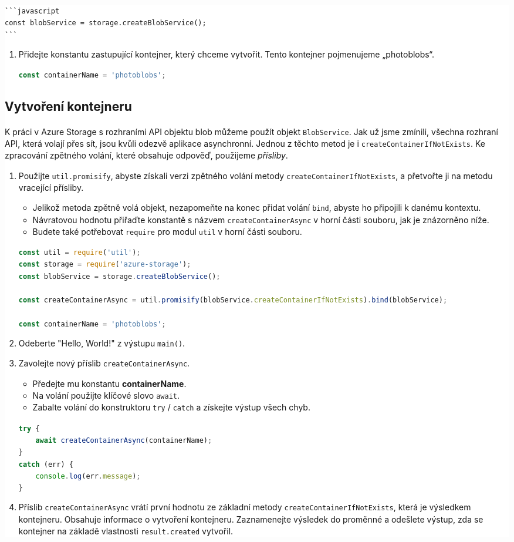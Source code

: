     ```javascript
    const blobService = storage.createBlobService();
    ```

1. Přidejte konstantu zastupující kontejner, který chceme vytvořit. Tento kontejner pojmenujeme „photoblobs“.

    ```javascript
    const containerName = 'photoblobs';
    ```

## <a name="create-a-container"></a>Vytvoření kontejneru

K práci v Azure Storage s rozhraními API objektu blob můžeme použít objekt `BlobService`. Jak už jsme zmínili, všechna rozhraní API, která volají přes sít, jsou kvůli odezvě aplikace asynchronní. Jednou z těchto metod je i `createContainerIfNotExists`. Ke zpracování zpětného volání, které obsahuje odpověď, použijeme _přísliby_.

1. Použijte `util.promisify`, abyste získali verzi zpětného volání metody `createContainerIfNotExists`, a přetvořte ji na metodu vracející přísliby.
    - Jelikož metoda zpětně volá objekt, nezapomeňte na konec přidat volání `bind`, abyste ho připojili k danému kontextu.
    - Návratovou hodnotu přiřaďte konstantě s názvem `createContainerAsync` v horní části souboru, jak je znázorněno níže.
    - Budete také potřebovat `require` pro modul `util` v horní části souboru.

    ```javascript
    const util = require('util');
    const storage = require('azure-storage');
    const blobService = storage.createBlobService();

    const createContainerAsync = util.promisify(blobService.createContainerIfNotExists).bind(blobService);

    const containerName = 'photoblobs';
    ```

2. Odeberte "Hello, World!" z výstupu `main()`.

3. Zavolejte nový příslib `createContainerAsync`.
    - Předejte mu konstantu **containerName**.
    - Na volání použijte klíčové slovo `await`.
    - Zabalte volání do konstruktoru `try` / `catch` a získejte výstup všech chyb.

    ```javascript
    try {
        await createContainerAsync(containerName);
    }
    catch (err) {
        console.log(err.message);
    }
    ```

1. Příslib `createContainerAsync` vrátí první hodnotu ze základní metody `createContainerIfNotExists`, která je výsledkem kontejneru. Obsahuje informace o vytvoření kontejneru. Zaznamenejte výsledek do proměnné a odešlete výstup, zda se kontejner na základě vlastnosti `result.created` vytvořil.
